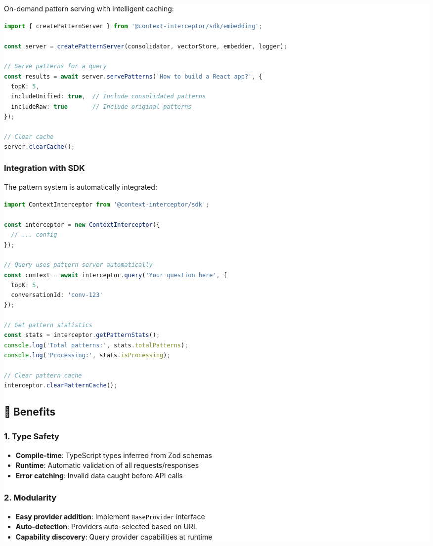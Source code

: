 On-demand pattern serving with intelligent caching:

```typescript
import { createPatternServer } from '@context-interceptor/sdk/embedding';

const server = createPatternServer(consolidator, vectorStore, embedder, logger);

// Serve patterns for a query
const results = await server.servePatterns('How to build a React app?', {
  topK: 5,
  includeUnified: true,  // Include consolidated patterns
  includeRaw: true       // Include original patterns
});

// Clear cache
server.clearCache();
```

### Integration with SDK

The pattern system is automatically integrated:

```typescript
import ContextInterceptor from '@context-interceptor/sdk';

const interceptor = new ContextInterceptor({
  // ... config
});

// Query uses pattern server automatically
const context = await interceptor.query('Your question here', {
  topK: 5,
  conversationId: 'conv-123'
});

// Get pattern statistics
const stats = interceptor.getPatternStats();
console.log('Total patterns:', stats.totalPatterns);
console.log('Processing:', stats.isProcessing);

// Clear pattern cache
interceptor.clearPatternCache();
```

## 🎯 Benefits

### 1. Type Safety
- **Compile-time**: TypeScript types inferred from Zod schemas
- **Runtime**: Automatic validation of all requests/responses
- **Error catching**: Invalid data caught before API calls

### 2. Modularity
- **Easy provider addition**: Implement `BaseProvider` interface
- **Auto-detection**: Providers auto-selected based on URL
- **Capability discovery**: Query provider capabilities at runtime
